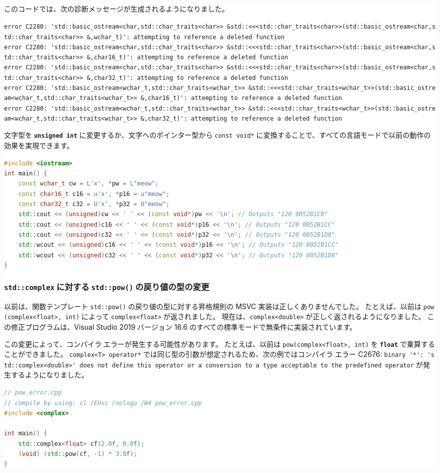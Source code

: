 このコードでは、次の診断メッセージが生成されるようになりました。

```Output
error C2280: 'std::basic_ostream<char,std::char_traits<char>> &std::<<<std::char_traits<char>>(std::basic_ostream<char,std::char_traits<char>> &,wchar_t)': attempting to reference a deleted function
error C2280: 'std::basic_ostream<char,std::char_traits<char>> &std::<<<std::char_traits<char>>(std::basic_ostream<char,std::char_traits<char>> &,char16_t)': attempting to reference a deleted function
error C2280: 'std::basic_ostream<char,std::char_traits<char>> &std::<<<std::char_traits<char>>(std::basic_ostream<char,std::char_traits<char>> &,char32_t)': attempting to reference a deleted function
error C2280: 'std::basic_ostream<wchar_t,std::char_traits<wchar_t>> &std::<<<std::char_traits<wchar_t>>(std::basic_ostream<wchar_t,std::char_traits<wchar_t>> &,char16_t)': attempting to reference a deleted function
error C2280: 'std::basic_ostream<wchar_t,std::char_traits<wchar_t>> &std::<<<std::char_traits<wchar_t>>(std::basic_ostream<wchar_t,std::char_traits<wchar_t>> &,char32_t)': attempting to reference a deleted function
```

文字型を **`unsigned int`** に変更するか、文字へのポインター型から `const void*` に変換することで、すべての言語モードで以前の動作の効果を実現できます。

```c++
#include <iostream>
int main() {
    const wchar_t cw = L'x', *pw = L"meow";
    const char16_t c16 = u'x', *p16 = u"meow";
    const char32_t c32 = U'x', *p32 = U"meow";
    std::cout << (unsigned)cw << ' ' << (const void*)pw << '\n'; // Outputs "120 0052B1C0"
    std::cout << (unsigned)c16 << ' ' << (const void*)p16 << '\n'; // Outputs "120 0052B1CC"
    std::cout << (unsigned)c32 << ' ' << (const void*)p32 << '\n'; // Outputs "120 0052B1D8"
    std::wcout << (unsigned)c16 << ' ' << (const void*)p16 << '\n'; // Outputs "120 0052B1CC"
    std::wcout << (unsigned)c32 << ' ' << (const void*)p32 << '\n'; // Outputs "120 0052B1D8"
}
```

### <a name="changed-return-type-of-stdpow-for-stdcomplex"></a>`std::complex` に対する `std::pow()` の戻り値の型の変更

以前は、関数テンプレート `std::pow()` の戻り値の型に対する昇格規則の MSVC 実装は正しくありませんでした。 たとえば、以前は `pow(complex<float>, int)` によって `complex<float>` が返されました。 現在は、`complex<double>` が正しく返されるようになりました。 この修正プログラムは、Visual Studio 2019 バージョン 16.6 のすべての標準モードで無条件に実装されています。

この変更によって、コンパイラ エラーが発生する可能性があります。 たとえば、以前は `pow(complex<float>, int)` を **`float`** で乗算することができました。 `complex<T> operator*` では同じ型の引数が想定されるため、次の例ではコンパイラ エラー C2676: `binary '*': 'std::complex<double>' does not define this operator or a conversion to a type acceptable to the predefined operator` が発生するようになりました。

```cpp
// pow_error.cpp
// compile by using: cl /EHsc /nologo /W4 pow_error.cpp
#include <complex>

int main() {
    std::complex<float> cf(2.0f, 0.0f);
    (void) (std::pow(cf, -1) * 3.0f);
}
```
